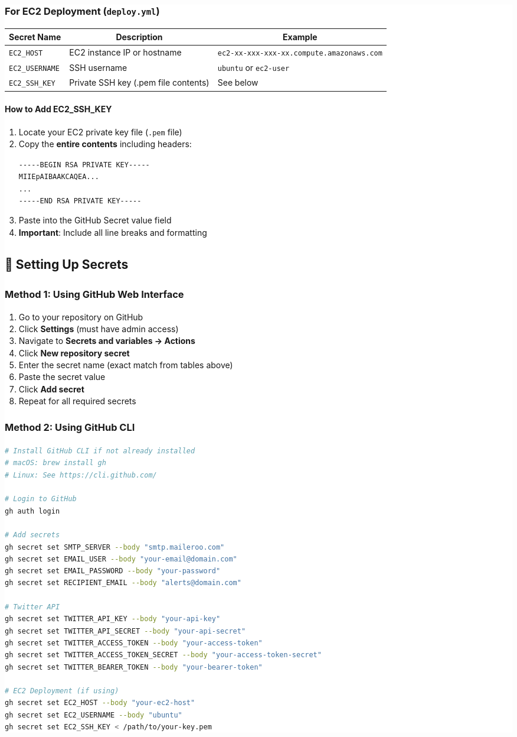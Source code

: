 ### For EC2 Deployment (`deploy.yml`)

| Secret Name | Description | Example |
|-------------|-------------|---------|
| `EC2_HOST` | EC2 instance IP or hostname | `ec2-xx-xxx-xxx-xx.compute.amazonaws.com` |
| `EC2_USERNAME` | SSH username | `ubuntu` or `ec2-user` |
| `EC2_SSH_KEY` | Private SSH key (.pem file contents) | See below |

#### How to Add EC2_SSH_KEY

1. Locate your EC2 private key file (`.pem` file)
2. Copy the **entire contents** including headers:
   ```
   -----BEGIN RSA PRIVATE KEY-----
   MIIEpAIBAAKCAQEA...
   ...
   -----END RSA PRIVATE KEY-----
   ```
3. Paste into the GitHub Secret value field
4. **Important**: Include all line breaks and formatting

## 🚀 Setting Up Secrets

### Method 1: Using GitHub Web Interface

1. Go to your repository on GitHub
2. Click **Settings** (must have admin access)
3. Navigate to **Secrets and variables → Actions**
4. Click **New repository secret**
5. Enter the secret name (exact match from tables above)
6. Paste the secret value
7. Click **Add secret**
8. Repeat for all required secrets

### Method 2: Using GitHub CLI

```bash
# Install GitHub CLI if not already installed
# macOS: brew install gh
# Linux: See https://cli.github.com/

# Login to GitHub
gh auth login

# Add secrets
gh secret set SMTP_SERVER --body "smtp.maileroo.com"
gh secret set EMAIL_USER --body "your-email@domain.com"
gh secret set EMAIL_PASSWORD --body "your-password"
gh secret set RECIPIENT_EMAIL --body "alerts@domain.com"

# Twitter API
gh secret set TWITTER_API_KEY --body "your-api-key"
gh secret set TWITTER_API_SECRET --body "your-api-secret"
gh secret set TWITTER_ACCESS_TOKEN --body "your-access-token"
gh secret set TWITTER_ACCESS_TOKEN_SECRET --body "your-access-token-secret"
gh secret set TWITTER_BEARER_TOKEN --body "your-bearer-token"

# EC2 Deployment (if using)
gh secret set EC2_HOST --body "your-ec2-host"
gh secret set EC2_USERNAME --body "ubuntu"
gh secret set EC2_SSH_KEY < /path/to/your-key.pem
```
